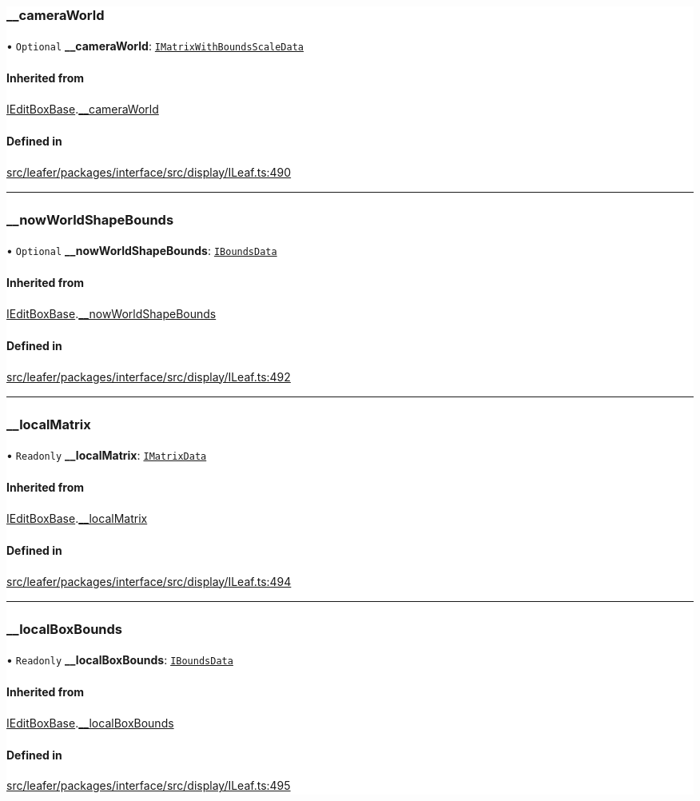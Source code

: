 ### \_\_cameraWorld

• `Optional` **\_\_cameraWorld**: [`IMatrixWithBoundsScaleData`](IMatrixWithBoundsScaleData.md)

#### Inherited from

[IEditBoxBase](IEditBoxBase.md).[__cameraWorld](IEditBoxBase.md#__cameraworld)

#### Defined in

[src/leafer/packages/interface/src/display/ILeaf.ts:490](https://github.com/leaferjs/leafer/blob/9496e2973fd92c147ae5dbbf3c11ffcd5991c0f1/packages/interface/src/display/ILeaf.ts#L490)

___

### \_\_nowWorldShapeBounds

• `Optional` **\_\_nowWorldShapeBounds**: [`IBoundsData`](IBoundsData.md)

#### Inherited from

[IEditBoxBase](IEditBoxBase.md).[__nowWorldShapeBounds](IEditBoxBase.md#__nowworldshapebounds)

#### Defined in

[src/leafer/packages/interface/src/display/ILeaf.ts:492](https://github.com/leaferjs/leafer/blob/9496e2973fd92c147ae5dbbf3c11ffcd5991c0f1/packages/interface/src/display/ILeaf.ts#L492)

___

### \_\_localMatrix

• `Readonly` **\_\_localMatrix**: [`IMatrixData`](IMatrixData.md)

#### Inherited from

[IEditBoxBase](IEditBoxBase.md).[__localMatrix](IEditBoxBase.md#__localmatrix)

#### Defined in

[src/leafer/packages/interface/src/display/ILeaf.ts:494](https://github.com/leaferjs/leafer/blob/9496e2973fd92c147ae5dbbf3c11ffcd5991c0f1/packages/interface/src/display/ILeaf.ts#L494)

___

### \_\_localBoxBounds

• `Readonly` **\_\_localBoxBounds**: [`IBoundsData`](IBoundsData.md)

#### Inherited from

[IEditBoxBase](IEditBoxBase.md).[__localBoxBounds](IEditBoxBase.md#__localboxbounds)

#### Defined in

[src/leafer/packages/interface/src/display/ILeaf.ts:495](https://github.com/leaferjs/leafer/blob/9496e2973fd92c147ae5dbbf3c11ffcd5991c0f1/packages/interface/src/display/ILeaf.ts#L495)
